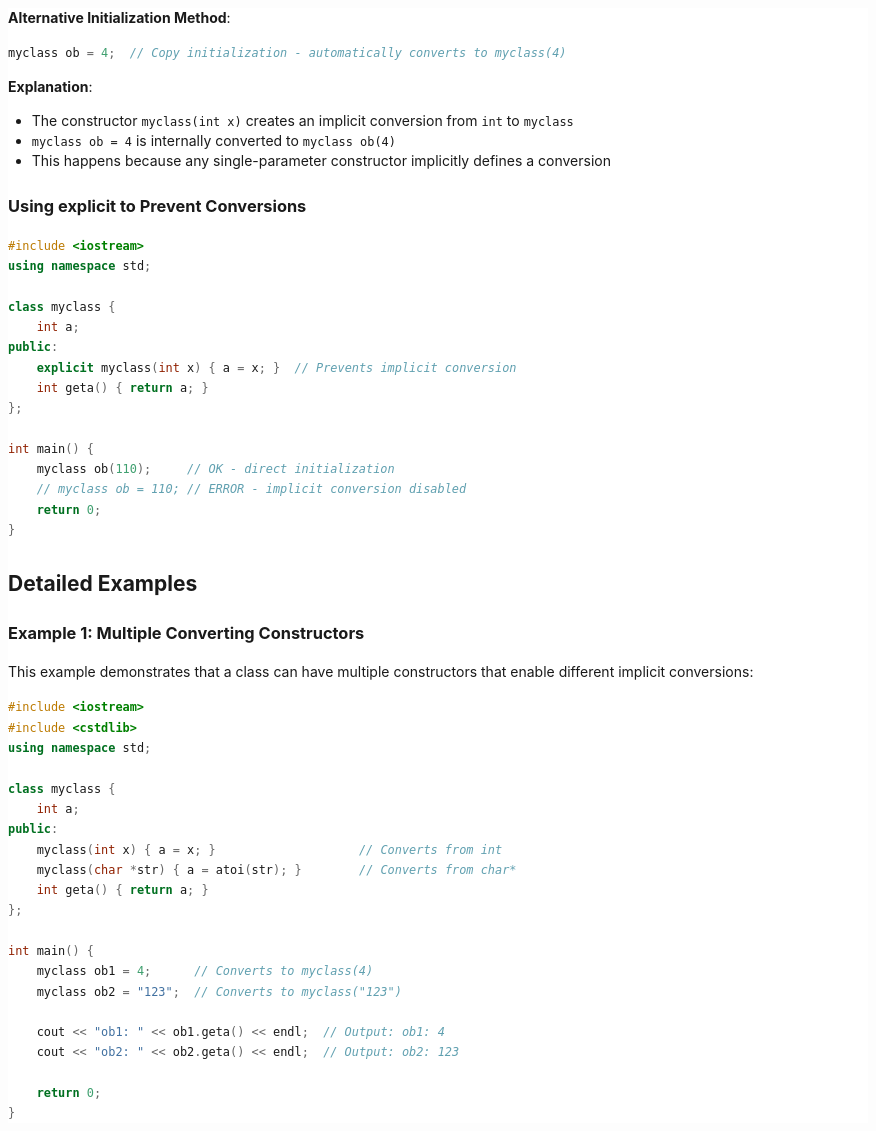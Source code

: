 **Alternative Initialization Method**:
```cpp
myclass ob = 4;  // Copy initialization - automatically converts to myclass(4)
```

**Explanation**:
- The constructor `myclass(int x)` creates an implicit conversion from `int` to `myclass`
- `myclass ob = 4` is internally converted to `myclass ob(4)`
- This happens because any single-parameter constructor implicitly defines a conversion

### Using explicit to Prevent Conversions

```cpp
#include <iostream>
using namespace std;

class myclass {
    int a;
public:
    explicit myclass(int x) { a = x; }  // Prevents implicit conversion
    int geta() { return a; }
};

int main() {
    myclass ob(110);     // OK - direct initialization
    // myclass ob = 110; // ERROR - implicit conversion disabled
    return 0;
}
```

## Detailed Examples

### Example 1: Multiple Converting Constructors

This example demonstrates that a class can have multiple constructors that enable different implicit conversions:

```cpp
#include <iostream>
#include <cstdlib>
using namespace std;

class myclass {
    int a;
public:
    myclass(int x) { a = x; }                    // Converts from int
    myclass(char *str) { a = atoi(str); }        // Converts from char*
    int geta() { return a; }
};

int main() {
    myclass ob1 = 4;      // Converts to myclass(4)
    myclass ob2 = "123";  // Converts to myclass("123")
    
    cout << "ob1: " << ob1.geta() << endl;  // Output: ob1: 4
    cout << "ob2: " << ob2.geta() << endl;  // Output: ob2: 123
    
    return 0;
}
```
